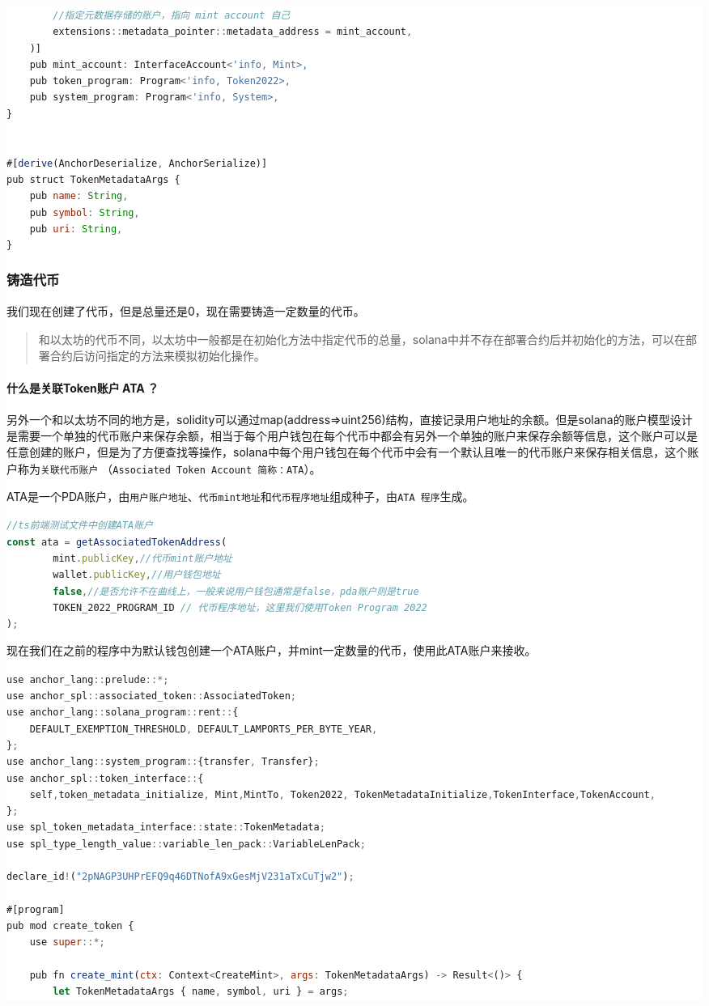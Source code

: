 ```js
        //指定元数据存储的账户，指向 mint account 自己
        extensions::metadata_pointer::metadata_address = mint_account,
    )]
    pub mint_account: InterfaceAccount<'info, Mint>,
    pub token_program: Program<'info, Token2022>,
    pub system_program: Program<'info, System>,
}


#[derive(AnchorDeserialize, AnchorSerialize)]
pub struct TokenMetadataArgs {
    pub name: String,
    pub symbol: String,
    pub uri: String,
}
```


### 铸造代币
我们现在创建了代币，但是总量还是0，现在需要铸造一定数量的代币。

> 和以太坊的代币不同，以太坊中一般都是在初始化方法中指定代币的总量，solana中并不存在部署合约后并初始化的方法，可以在部署合约后访问指定的方法来模拟初始化操作。

#### 什么是关联Token账户 ATA ？
另外一个和以太坊不同的地方是，solidity可以通过map(address=>uint256)结构，直接记录用户地址的余额。但是solana的账户模型设计是需要一个单独的代币账户来保存余额，相当于每个用户钱包在每个代币中都会有另外一个单独的账户来保存余额等信息，这个账户可以是任意创建的账户，但是为了方便查找等操作，solana中每个用户钱包在每个代币中会有一个默认且唯一的代币账户来保存相关信息，这个账户称为`关联代币账户` （`Associated Token Account 简称：ATA`）。

ATA是一个PDA账户，由`用户账户地址`、`代币mint地址`和`代币程序地址`组成种子，由`ATA 程序`生成。


```js
//ts前端测试文件中创建ATA账户
const ata = getAssociatedTokenAddress(
        mint.publicKey,//代币mint账户地址
        wallet.publicKey,//用户钱包地址
        false,//是否允许不在曲线上，一般来说用户钱包通常是false，pda账户则是true
        TOKEN_2022_PROGRAM_ID // 代币程序地址，这里我们使用Token Program 2022
);
```
现在我们在之前的程序中为默认钱包创建一个ATA账户，并mint一定数量的代币，使用此ATA账户来接收。


```js
use anchor_lang::prelude::*;
use anchor_spl::associated_token::AssociatedToken;
use anchor_lang::solana_program::rent::{
    DEFAULT_EXEMPTION_THRESHOLD, DEFAULT_LAMPORTS_PER_BYTE_YEAR,
};
use anchor_lang::system_program::{transfer, Transfer};
use anchor_spl::token_interface::{
    self,token_metadata_initialize, Mint,MintTo, Token2022, TokenMetadataInitialize,TokenInterface,TokenAccount,
};
use spl_token_metadata_interface::state::TokenMetadata;
use spl_type_length_value::variable_len_pack::VariableLenPack;
 
declare_id!("2pNAGP3UHPrEFQ9q46DTNofA9xGesMjV231aTxCuTjw2");
 
#[program]
pub mod create_token {
    use super::*;
 
    pub fn create_mint(ctx: Context<CreateMint>, args: TokenMetadataArgs) -> Result<()> {
        let TokenMetadataArgs { name, symbol, uri } = args;

```